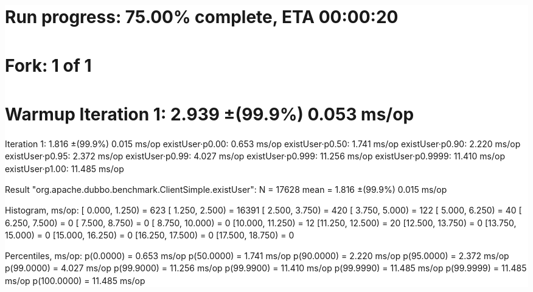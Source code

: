 # Run progress: 75.00% complete, ETA 00:00:20
# Fork: 1 of 1
# Warmup Iteration   1: 2.939 ±(99.9%) 0.053 ms/op
Iteration   1: 1.816 ±(99.9%) 0.015 ms/op
                 existUser·p0.00:   0.653 ms/op
                 existUser·p0.50:   1.741 ms/op
                 existUser·p0.90:   2.220 ms/op
                 existUser·p0.95:   2.372 ms/op
                 existUser·p0.99:   4.027 ms/op
                 existUser·p0.999:  11.256 ms/op
                 existUser·p0.9999: 11.410 ms/op
                 existUser·p1.00:   11.485 ms/op



Result "org.apache.dubbo.benchmark.ClientSimple.existUser":
  N = 17628
  mean =      1.816 ±(99.9%) 0.015 ms/op

  Histogram, ms/op:
    [ 0.000,  1.250) = 623 
    [ 1.250,  2.500) = 16391 
    [ 2.500,  3.750) = 420 
    [ 3.750,  5.000) = 122 
    [ 5.000,  6.250) = 40 
    [ 6.250,  7.500) = 0 
    [ 7.500,  8.750) = 0 
    [ 8.750, 10.000) = 0 
    [10.000, 11.250) = 12 
    [11.250, 12.500) = 20 
    [12.500, 13.750) = 0 
    [13.750, 15.000) = 0 
    [15.000, 16.250) = 0 
    [16.250, 17.500) = 0 
    [17.500, 18.750) = 0 

  Percentiles, ms/op:
      p(0.0000) =      0.653 ms/op
     p(50.0000) =      1.741 ms/op
     p(90.0000) =      2.220 ms/op
     p(95.0000) =      2.372 ms/op
     p(99.0000) =      4.027 ms/op
     p(99.9000) =     11.256 ms/op
     p(99.9900) =     11.410 ms/op
     p(99.9990) =     11.485 ms/op
     p(99.9999) =     11.485 ms/op
    p(100.0000) =     11.485 ms/op

